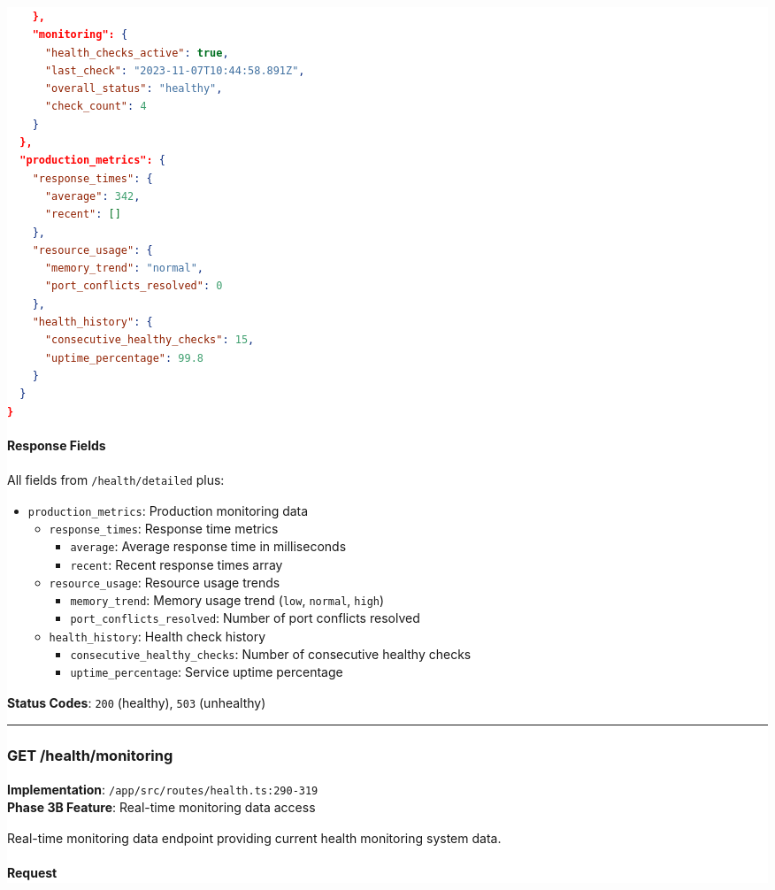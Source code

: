 ```json
    },
    "monitoring": {
      "health_checks_active": true,
      "last_check": "2023-11-07T10:44:58.891Z",
      "overall_status": "healthy",
      "check_count": 4
    }
  },
  "production_metrics": {
    "response_times": {
      "average": 342,
      "recent": []
    },
    "resource_usage": {
      "memory_trend": "normal",
      "port_conflicts_resolved": 0
    },
    "health_history": {
      "consecutive_healthy_checks": 15,
      "uptime_percentage": 99.8
    }
  }
}
```

#### Response Fields

All fields from `/health/detailed` plus:

- `production_metrics`: Production monitoring data
  - `response_times`: Response time metrics
    - `average`: Average response time in milliseconds
    - `recent`: Recent response times array
  - `resource_usage`: Resource usage trends
    - `memory_trend`: Memory usage trend (`low`, `normal`, `high`)
    - `port_conflicts_resolved`: Number of port conflicts resolved
  - `health_history`: Health check history
    - `consecutive_healthy_checks`: Number of consecutive healthy checks
    - `uptime_percentage`: Service uptime percentage

**Status Codes**: `200` (healthy), `503` (unhealthy)

---

### GET /health/monitoring

**Implementation**: `/app/src/routes/health.ts:290-319`  
**Phase 3B Feature**: Real-time monitoring data access

Real-time monitoring data endpoint providing current health monitoring system data.

#### Request
